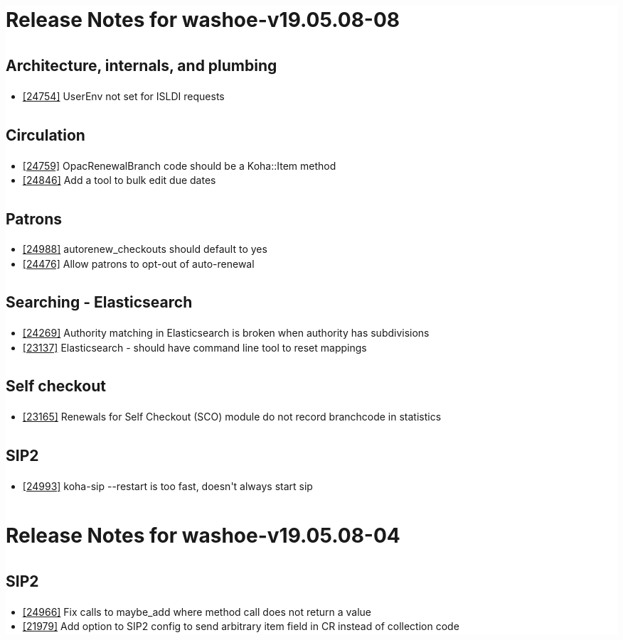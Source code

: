 
# Release Notes for washoe-v19.05.08-08

## Architecture, internals, and plumbing

- [[24754]](http://bugs.koha-community.org/bugzilla3/show_bug.cgi?id=24754) UserEnv not set for ISLDI requests

## Circulation

- [[24759]](http://bugs.koha-community.org/bugzilla3/show_bug.cgi?id=24759) OpacRenewalBranch code should be a Koha::Item method
- [[24846]](http://bugs.koha-community.org/bugzilla3/show_bug.cgi?id=24846) Add a tool to bulk edit due dates

## Patrons

- [[24988]](http://bugs.koha-community.org/bugzilla3/show_bug.cgi?id=24988) autorenew_checkouts should default to yes
- [[24476]](http://bugs.koha-community.org/bugzilla3/show_bug.cgi?id=24476) Allow patrons to opt-out of auto-renewal

## Searching - Elasticsearch

- [[24269]](http://bugs.koha-community.org/bugzilla3/show_bug.cgi?id=24269) Authority matching in Elasticsearch is broken when authority has subdivisions
- [[23137]](http://bugs.koha-community.org/bugzilla3/show_bug.cgi?id=23137) Elasticsearch - should have command line tool to reset mappings

## Self checkout

- [[23165]](http://bugs.koha-community.org/bugzilla3/show_bug.cgi?id=23165) Renewals for Self Checkout (SCO) module do not record branchcode in statistics

## SIP2

- [[24993]](http://bugs.koha-community.org/bugzilla3/show_bug.cgi?id=24993) koha-sip --restart is too fast, doesn't always start sip



# Release Notes for washoe-v19.05.08-04

## SIP2

- [[24966]](http://bugs.koha-community.org/bugzilla3/show_bug.cgi?id=24966) Fix calls to maybe_add where method call does not return a value
- [[21979]](http://bugs.koha-community.org/bugzilla3/show_bug.cgi?id=21979) Add option to SIP2 config to send arbitrary item field in CR instead of collection code
